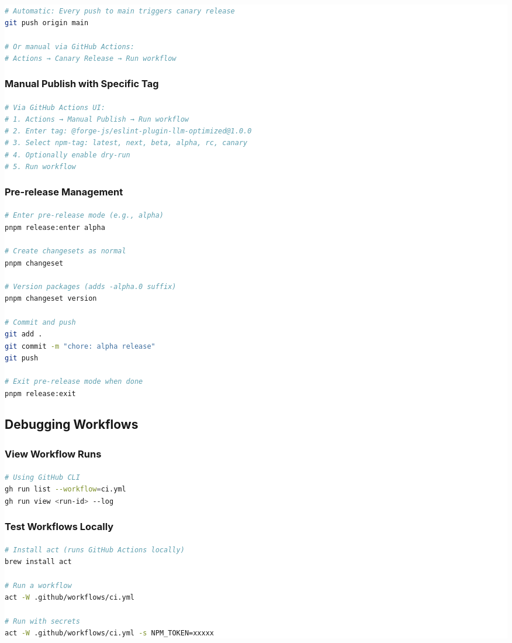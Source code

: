 ```bash
# Automatic: Every push to main triggers canary release
git push origin main

# Or manual via GitHub Actions:
# Actions → Canary Release → Run workflow
```

### Manual Publish with Specific Tag

```bash
# Via GitHub Actions UI:
# 1. Actions → Manual Publish → Run workflow
# 2. Enter tag: @forge-js/eslint-plugin-llm-optimized@1.0.0
# 3. Select npm-tag: latest, next, beta, alpha, rc, canary
# 4. Optionally enable dry-run
# 5. Run workflow
```

### Pre-release Management

```bash
# Enter pre-release mode (e.g., alpha)
pnpm release:enter alpha

# Create changesets as normal
pnpm changeset

# Version packages (adds -alpha.0 suffix)
pnpm changeset version

# Commit and push
git add .
git commit -m "chore: alpha release"
git push

# Exit pre-release mode when done
pnpm release:exit
```

## Debugging Workflows

### View Workflow Runs

```bash
# Using GitHub CLI
gh run list --workflow=ci.yml
gh run view <run-id> --log
```

### Test Workflows Locally

```bash
# Install act (runs GitHub Actions locally)
brew install act

# Run a workflow
act -W .github/workflows/ci.yml

# Run with secrets
act -W .github/workflows/ci.yml -s NPM_TOKEN=xxxxx
```
